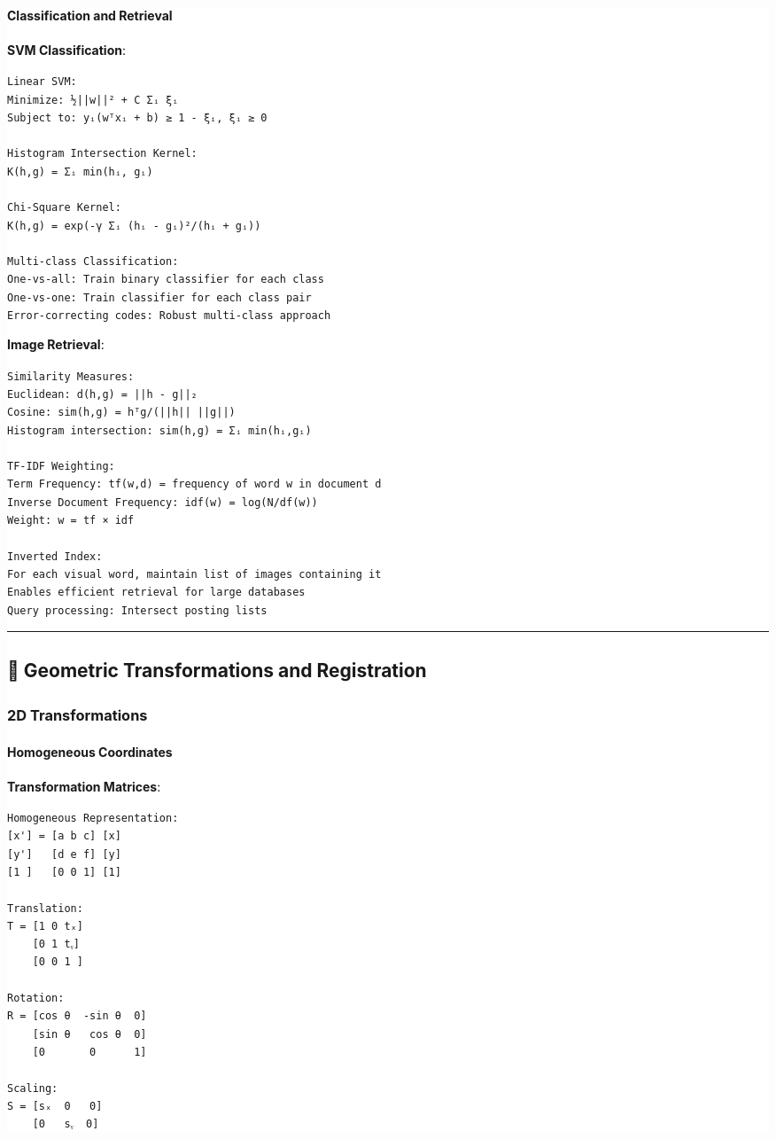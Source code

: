 #### Classification and Retrieval
**SVM Classification**:
```
Linear SVM:
Minimize: ½||w||² + C Σᵢ ξᵢ
Subject to: yᵢ(wᵀxᵢ + b) ≥ 1 - ξᵢ, ξᵢ ≥ 0

Histogram Intersection Kernel:
K(h,g) = Σᵢ min(hᵢ, gᵢ)

Chi-Square Kernel:
K(h,g) = exp(-γ Σᵢ (hᵢ - gᵢ)²/(hᵢ + gᵢ))

Multi-class Classification:
One-vs-all: Train binary classifier for each class
One-vs-one: Train classifier for each class pair
Error-correcting codes: Robust multi-class approach
```

**Image Retrieval**:
```
Similarity Measures:
Euclidean: d(h,g) = ||h - g||₂
Cosine: sim(h,g) = hᵀg/(||h|| ||g||)
Histogram intersection: sim(h,g) = Σᵢ min(hᵢ,gᵢ)

TF-IDF Weighting:
Term Frequency: tf(w,d) = frequency of word w in document d
Inverse Document Frequency: idf(w) = log(N/df(w))
Weight: w = tf × idf

Inverted Index:
For each visual word, maintain list of images containing it
Enables efficient retrieval for large databases
Query processing: Intersect posting lists
```

---

## 📏 Geometric Transformations and Registration

### 2D Transformations

#### Homogeneous Coordinates
**Transformation Matrices**:
```
Homogeneous Representation:
[x'] = [a b c] [x]
[y']   [d e f] [y]
[1 ]   [0 0 1] [1]

Translation:
T = [1 0 tₓ]
    [0 1 tᵧ]
    [0 0 1 ]

Rotation:
R = [cos θ  -sin θ  0]
    [sin θ   cos θ  0]
    [0       0      1]

Scaling:
S = [sₓ  0   0]
    [0   sᵧ  0]
```